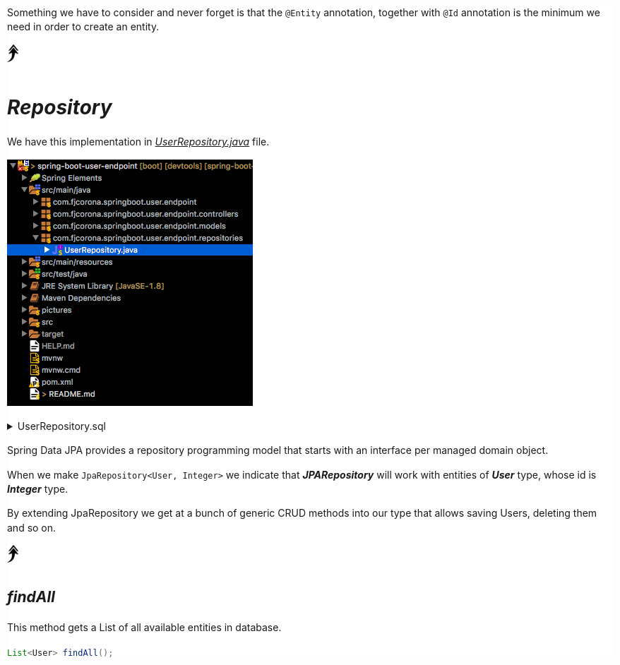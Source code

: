 Something we have to consider and never forget is that the `@Entity` annotation, together with `@Id` annotation is the minimum we need in order to create an entity.

[![go-up](pictures/go-up.png)](#menu)

# _Repository_

We have this implementation in [_UserRepository.java_](src/main/java/com/fjcorona/springboot/user/endpoint/repositories/UserRepository.java) file.

![user-repository](pictures/repository/user-repository.png)

<details><summary>UserRepository.sql</summary></details>

Spring Data JPA provides a repository programming model that starts with an interface per managed domain object.

When we make `JpaRepository<User, Integer>` we indicate that ___JPARepository___ will work with entities of ***User*** type, whose id is *__Integer__* type.

By extending JpaRepository we get at a bunch of generic CRUD methods into our type that allows saving Users, deleting them and so on.

[![go-up](pictures/go-up.png)](#menu)

## _findAll_

This method gets a List of all available entities in database.

```java
List<User> findAll();
```
